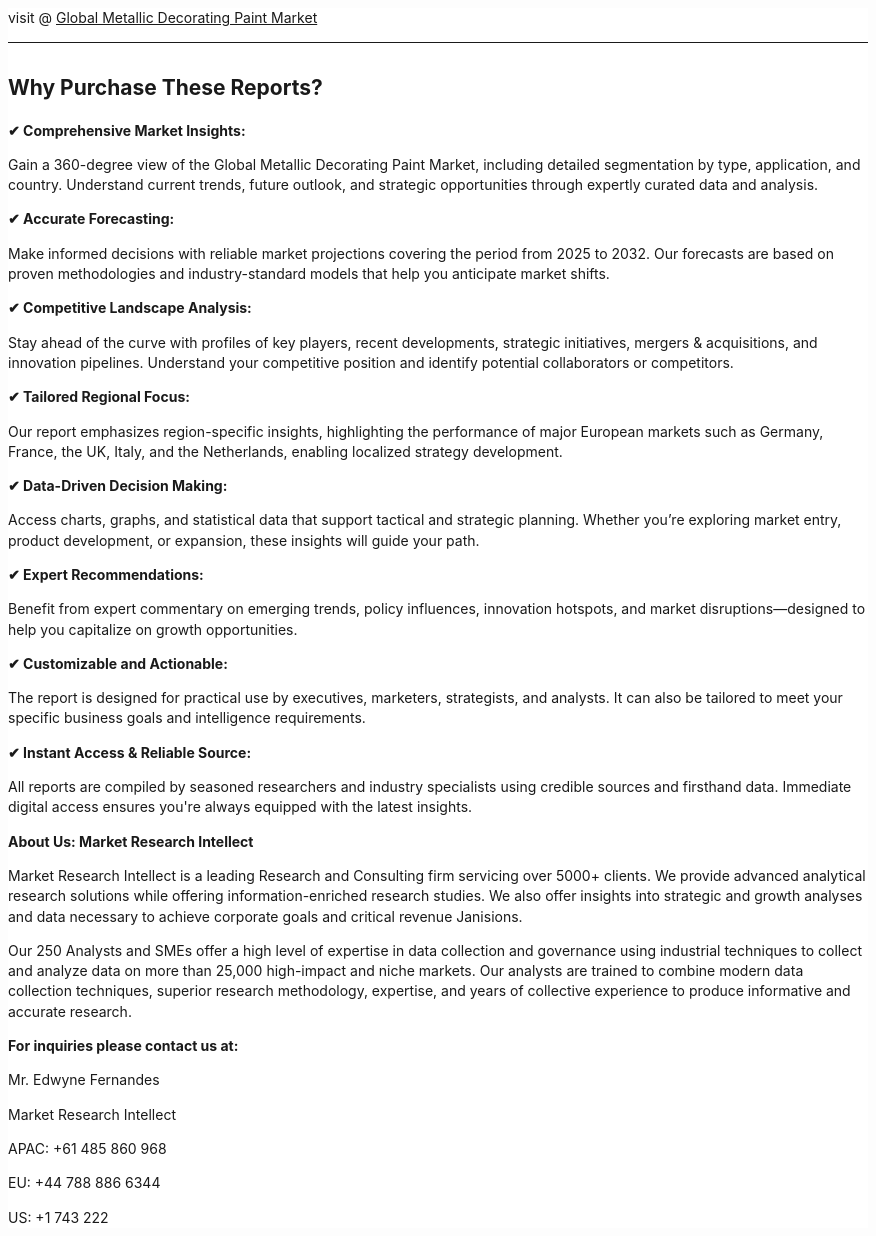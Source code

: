 visit&nbsp;@</strong>&nbsp;</span><span class="font-[700]"><a href="https://www.marketresearchintellect.com/product/global-metallic-decorating-paint-market-size-and-forecast/?utm_source=Linkedin&utm_medium=832" target="_blank" data-tracking-control-name="article-ssr-frontend-pulse_little-text-block" data-tracking-will-navigate="" data-test-link="">Global Metallic Decorating Paint Market</a></span></p></blockquote><hr /><h2>Why Purchase These Reports?</h2><p><strong>✔ Comprehensive Market Insights:</strong></p><p>Gain a 360-degree view of the Global Metallic Decorating Paint Market, including detailed segmentation by type, application, and country. Understand current trends, future outlook, and strategic opportunities through expertly curated data and analysis.</p><p><strong>✔ Accurate Forecasting:</strong></p><p>Make informed decisions with reliable market projections covering the period from 2025 to 2032. Our forecasts are based on proven methodologies and industry-standard models that help you anticipate market shifts.</p><p><strong>✔ Competitive Landscape Analysis:</strong></p><p>Stay ahead of the curve with profiles of key players, recent developments, strategic initiatives, mergers &amp; acquisitions, and innovation pipelines. Understand your competitive position and identify potential collaborators or competitors.</p><p><strong>✔ Tailored Regional Focus:</strong></p><p>Our report emphasizes region-specific insights, highlighting the performance of major European markets such as Germany, France, the UK, Italy, and the Netherlands, enabling localized strategy development.</p><p><strong>✔ Data-Driven Decision Making:</strong></p><p>Access charts, graphs, and statistical data that support tactical and strategic planning. Whether you&rsquo;re exploring market entry, product development, or expansion, these insights will guide your path.</p><p><strong>✔ Expert Recommendations:</strong></p><p>Benefit from expert commentary on emerging trends, policy influences, innovation hotspots, and market disruptions&mdash;designed to help you capitalize on growth opportunities.</p><p><strong>✔ Customizable and Actionable:</strong></p><p>The report is designed for practical use by executives, marketers, strategists, and analysts. It can also be tailored to meet your specific business goals and intelligence requirements.</p><p><strong>✔ Instant Access &amp; Reliable Source:</strong></p><p>All reports are compiled by seasoned researchers and industry specialists using credible sources and firsthand data. Immediate digital access ensures you're always equipped with the latest insights.</p><p><strong><span class="font-[700]">About Us: Market Research Intellect</span></strong></p><p><span class="">Market Research Intellect is a leading Research and Consulting firm servicing over 5000+ clients. We provide advanced analytical research solutions while offering information-enriched research studies.&nbsp;</span>We also offer insights into strategic and growth analyses and data necessary to achieve corporate goals and critical revenue Janisions.</p><p><span class="">Our 250 Analysts and SMEs offer a high level of expertise in data collection and governance using industrial techniques to collect and analyze data on more than 25,000 high-impact and niche markets. Our analysts are trained to combine modern data collection techniques, superior research methodology, expertise, and years of collective experience to produce informative and accurate research.</span></p><p><strong>For inquiries please contact us at:</strong></p><p>Mr. Edwyne Fernandes</p><p>Market Research Intellect</p><p>APAC: +61 485 860 968</p><p>EU: +44 788 886 6344</p><p>US: +1 743 222